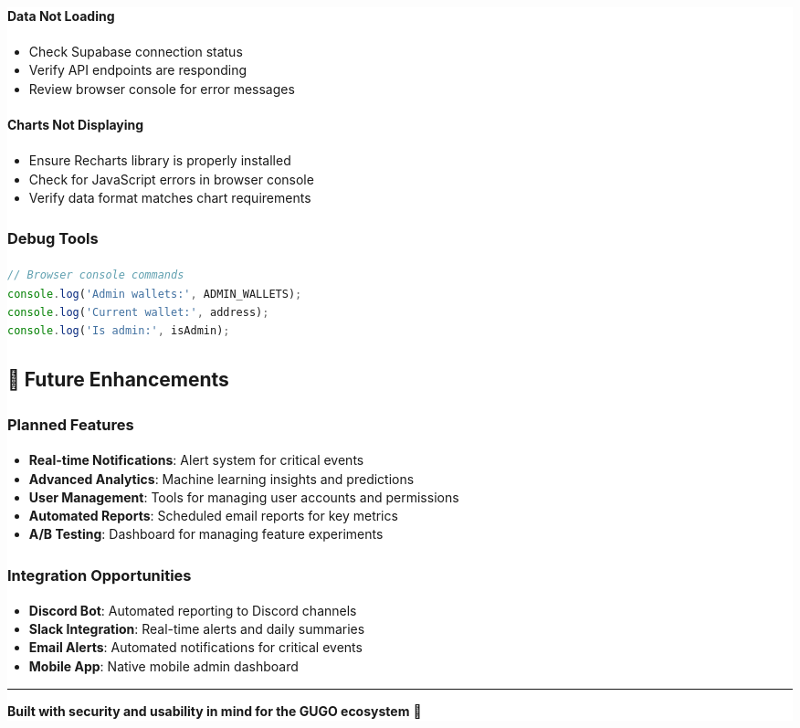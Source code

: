#### Data Not Loading
- Check Supabase connection status
- Verify API endpoints are responding
- Review browser console for error messages

#### Charts Not Displaying
- Ensure Recharts library is properly installed
- Check for JavaScript errors in browser console
- Verify data format matches chart requirements

### Debug Tools
```javascript
// Browser console commands
console.log('Admin wallets:', ADMIN_WALLETS);
console.log('Current wallet:', address);
console.log('Is admin:', isAdmin);
```

## 🔄 Future Enhancements

### Planned Features
- **Real-time Notifications**: Alert system for critical events
- **Advanced Analytics**: Machine learning insights and predictions
- **User Management**: Tools for managing user accounts and permissions
- **Automated Reports**: Scheduled email reports for key metrics
- **A/B Testing**: Dashboard for managing feature experiments

### Integration Opportunities
- **Discord Bot**: Automated reporting to Discord channels
- **Slack Integration**: Real-time alerts and daily summaries
- **Email Alerts**: Automated notifications for critical events
- **Mobile App**: Native mobile admin dashboard

---

**Built with security and usability in mind for the GUGO ecosystem** 🚀
